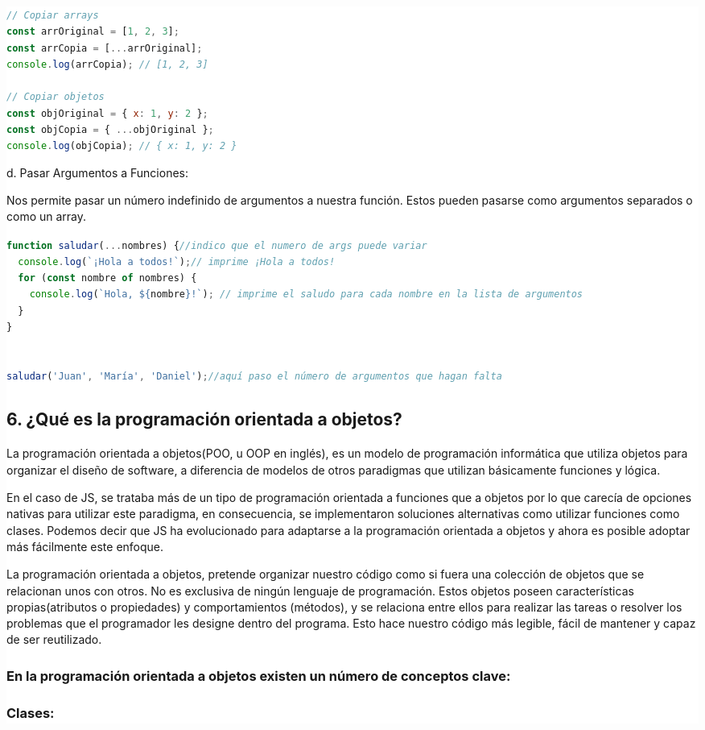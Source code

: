```js
// Copiar arrays
const arrOriginal = [1, 2, 3];
const arrCopia = [...arrOriginal];
console.log(arrCopia); // [1, 2, 3]

// Copiar objetos
const objOriginal = { x: 1, y: 2 };
const objCopia = { ...objOriginal };
console.log(objCopia); // { x: 1, y: 2 }
```
d. Pasar Argumentos a Funciones:

Nos permite pasar un número indefinido de argumentos a nuestra función. Estos pueden pasarse como argumentos separados o como un array.

```js
function saludar(...nombres) {//indico que el numero de args puede variar
  console.log(`¡Hola a todos!`);// imprime ¡Hola a todos!
  for (const nombre of nombres) {
    console.log(`Hola, ${nombre}!`); // imprime el saludo para cada nombre en la lista de argumentos
  }
}


saludar('Juan', 'María', 'Daniel');//aquí paso el número de argumentos que hagan falta
```

## 6. ¿Qué es la programación orientada a objetos?

La programación orientada a objetos(POO, u OOP en inglés), es un modelo de programación informática que utiliza objetos para organizar el diseño de software, a diferencia de modelos de otros paradigmas que utilizan básicamente funciones y lógica. 

En el caso de JS, se trataba más de un tipo de programación orientada a funciones que a objetos por lo que carecía de opciones nativas para utilizar este paradigma, en consecuencia, se implementaron soluciones alternativas como utilizar funciones como clases. Podemos decir que JS ha evolucionado para adaptarse a la programación orientada a objetos y ahora es posible adoptar más fácilmente este enfoque.

La programación orientada a objetos, pretende organizar nuestro código como si fuera una colección de objetos que se relacionan unos con otros. No es exclusiva de ningún lenguaje de programación. Estos objetos poseen características propias(atributos o propiedades) y comportamientos (métodos), y se relaciona entre ellos para realizar las tareas o resolver los problemas que el programador les designe dentro del programa. Esto hace nuestro código más legible, fácil de mantener y capaz de ser reutilizado.

### En la programación orientada a objetos existen un número de conceptos clave:

### Clases:

